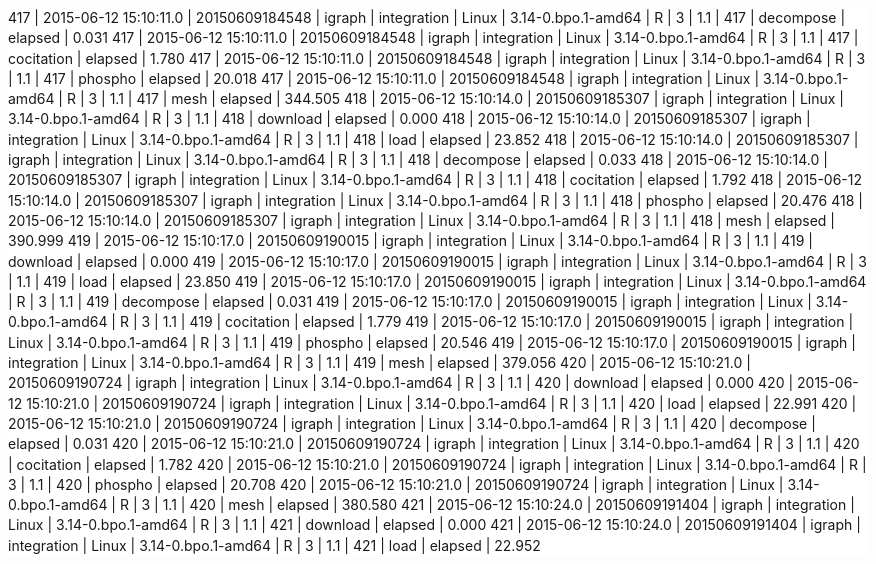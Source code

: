  417 | 2015-06-12 15:10:11.0 | 20150609184548 | igraph | integration | Linux | 3.14-0.bpo.1-amd64 | R | 3 | 1.1 |  417 | decompose | elapsed |   0.031
 417 | 2015-06-12 15:10:11.0 | 20150609184548 | igraph | integration | Linux | 3.14-0.bpo.1-amd64 | R | 3 | 1.1 |  417 | cocitation | elapsed |   1.780
 417 | 2015-06-12 15:10:11.0 | 20150609184548 | igraph | integration | Linux | 3.14-0.bpo.1-amd64 | R | 3 | 1.1 |  417 | phospho | elapsed |  20.018
 417 | 2015-06-12 15:10:11.0 | 20150609184548 | igraph | integration | Linux | 3.14-0.bpo.1-amd64 | R | 3 | 1.1 |  417 | mesh | elapsed | 344.505
 418 | 2015-06-12 15:10:14.0 | 20150609185307 | igraph | integration | Linux | 3.14-0.bpo.1-amd64 | R | 3 | 1.1 |  418 | download | elapsed |   0.000
 418 | 2015-06-12 15:10:14.0 | 20150609185307 | igraph | integration | Linux | 3.14-0.bpo.1-amd64 | R | 3 | 1.1 |  418 | load | elapsed |  23.852
 418 | 2015-06-12 15:10:14.0 | 20150609185307 | igraph | integration | Linux | 3.14-0.bpo.1-amd64 | R | 3 | 1.1 |  418 | decompose | elapsed |   0.033
 418 | 2015-06-12 15:10:14.0 | 20150609185307 | igraph | integration | Linux | 3.14-0.bpo.1-amd64 | R | 3 | 1.1 |  418 | cocitation | elapsed |   1.792
 418 | 2015-06-12 15:10:14.0 | 20150609185307 | igraph | integration | Linux | 3.14-0.bpo.1-amd64 | R | 3 | 1.1 |  418 | phospho | elapsed |  20.476
 418 | 2015-06-12 15:10:14.0 | 20150609185307 | igraph | integration | Linux | 3.14-0.bpo.1-amd64 | R | 3 | 1.1 |  418 | mesh | elapsed | 390.999
 419 | 2015-06-12 15:10:17.0 | 20150609190015 | igraph | integration | Linux | 3.14-0.bpo.1-amd64 | R | 3 | 1.1 |  419 | download | elapsed |   0.000
 419 | 2015-06-12 15:10:17.0 | 20150609190015 | igraph | integration | Linux | 3.14-0.bpo.1-amd64 | R | 3 | 1.1 |  419 | load | elapsed |  23.850
 419 | 2015-06-12 15:10:17.0 | 20150609190015 | igraph | integration | Linux | 3.14-0.bpo.1-amd64 | R | 3 | 1.1 |  419 | decompose | elapsed |   0.031
 419 | 2015-06-12 15:10:17.0 | 20150609190015 | igraph | integration | Linux | 3.14-0.bpo.1-amd64 | R | 3 | 1.1 |  419 | cocitation | elapsed |   1.779
 419 | 2015-06-12 15:10:17.0 | 20150609190015 | igraph | integration | Linux | 3.14-0.bpo.1-amd64 | R | 3 | 1.1 |  419 | phospho | elapsed |  20.546
 419 | 2015-06-12 15:10:17.0 | 20150609190015 | igraph | integration | Linux | 3.14-0.bpo.1-amd64 | R | 3 | 1.1 |  419 | mesh | elapsed | 379.056
 420 | 2015-06-12 15:10:21.0 | 20150609190724 | igraph | integration | Linux | 3.14-0.bpo.1-amd64 | R | 3 | 1.1 |  420 | download | elapsed |   0.000
 420 | 2015-06-12 15:10:21.0 | 20150609190724 | igraph | integration | Linux | 3.14-0.bpo.1-amd64 | R | 3 | 1.1 |  420 | load | elapsed |  22.991
 420 | 2015-06-12 15:10:21.0 | 20150609190724 | igraph | integration | Linux | 3.14-0.bpo.1-amd64 | R | 3 | 1.1 |  420 | decompose | elapsed |   0.031
 420 | 2015-06-12 15:10:21.0 | 20150609190724 | igraph | integration | Linux | 3.14-0.bpo.1-amd64 | R | 3 | 1.1 |  420 | cocitation | elapsed |   1.782
 420 | 2015-06-12 15:10:21.0 | 20150609190724 | igraph | integration | Linux | 3.14-0.bpo.1-amd64 | R | 3 | 1.1 |  420 | phospho | elapsed |  20.708
 420 | 2015-06-12 15:10:21.0 | 20150609190724 | igraph | integration | Linux | 3.14-0.bpo.1-amd64 | R | 3 | 1.1 |  420 | mesh | elapsed | 380.580
 421 | 2015-06-12 15:10:24.0 | 20150609191404 | igraph | integration | Linux | 3.14-0.bpo.1-amd64 | R | 3 | 1.1 |  421 | download | elapsed |   0.000
 421 | 2015-06-12 15:10:24.0 | 20150609191404 | igraph | integration | Linux | 3.14-0.bpo.1-amd64 | R | 3 | 1.1 |  421 | load | elapsed |  22.952
